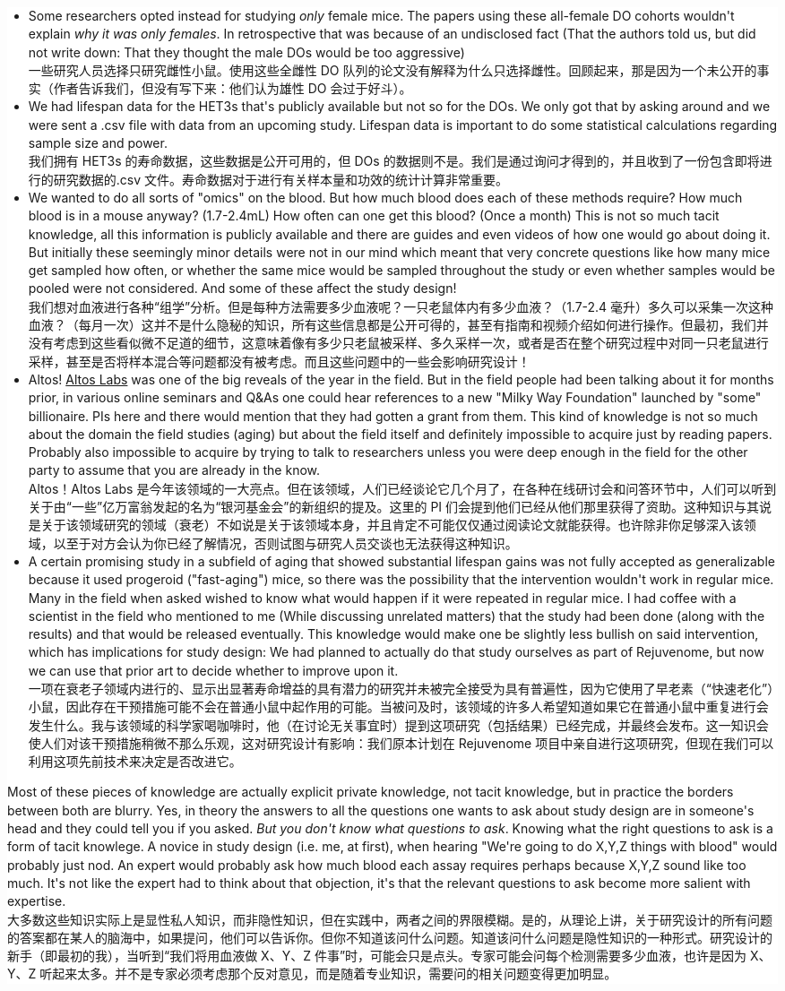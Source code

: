 - Some researchers opted instead for studying *only* female mice. The papers using these all-female DO cohorts wouldn't explain *why it was only females*. In retrospective that was because of an undisclosed fact (That the authors told us, but did not write down: That they thought the male DOs would be too aggressive)  
一些研究人员选择只研究雌性小鼠。使用这些全雌性 DO 队列的论文没有解释为什么只选择雌性。回顾起来，那是因为一个未公开的事实（作者告诉我们，但没有写下来：他们认为雄性 DO 会过于好斗）。
- We had lifespan data for the HET3s that's publicly available but not so for the DOs. We only got that by asking around and we were sent a .csv file with data from an upcoming study. Lifespan data is important to do some statistical calculations regarding sample size and power.  
我们拥有 HET3s 的寿命数据，这些数据是公开可用的，但 DOs 的数据则不是。我们是通过询问才得到的，并且收到了一份包含即将进行的研究数据的.csv 文件。寿命数据对于进行有关样本量和功效的统计计算非常重要。
- We wanted to do all sorts of "omics" on the blood. But how much blood does each of these methods require? How much blood is in a mouse anyway? (1.7-2.4mL) How often can one get this blood? (Once a month) This is not so much tacit knowledge, all this information is publicly available and there are guides and even videos of how one would go about doing it. But initially these seemingly minor details were not in our mind which meant that very concrete questions like how many mice get sampled how often, or whether the same mice would be sampled throughout the study or even whether samples would be pooled were not considered. And some of these affect the study design!  
我们想对血液进行各种“组学”分析。但是每种方法需要多少血液呢？一只老鼠体内有多少血液？（1.7-2.4 毫升）多久可以采集一次这种血液？（每月一次）这并不是什么隐秘的知识，所有这些信息都是公开可得的，甚至有指南和视频介绍如何进行操作。但最初，我们并没有考虑到这些看似微不足道的细节，这意味着像有多少只老鼠被采样、多久采样一次，或者是否在整个研究过程中对同一只老鼠进行采样，甚至是否将样本混合等问题都没有被考虑。而且这些问题中的一些会影响研究设计！
- Altos! [Altos Labs](https://www.technologyreview.com/2021/09/04/1034364/altos-labs-silicon-valleys-jeff-bezos-milner-bet-living-forever/) was one of the big reveals of the year in the field. But in the field people had been talking about it for months prior, in various online seminars and Q&As one could hear references to a new "Milky Way Foundation" launched by "some" billionaire. PIs here and there would mention that they had gotten a grant from them. This kind of knowledge is not so much about the domain the field studies (aging) but about the field itself and definitely impossible to acquire just by reading papers. Probably also impossible to acquire by trying to talk to researchers unless you were deep enough in the field for the other party to assume that you are already in the know.  
Altos！Altos Labs 是今年该领域的一大亮点。但在该领域，人们已经谈论它几个月了，在各种在线研讨会和问答环节中，人们可以听到关于由“一些”亿万富翁发起的名为“银河基金会”的新组织的提及。这里的 PI 们会提到他们已经从他们那里获得了资助。这种知识与其说是关于该领域研究的领域（衰老）不如说是关于该领域本身，并且肯定不可能仅仅通过阅读论文就能获得。也许除非你足够深入该领域，以至于对方会认为你已经了解情况，否则试图与研究人员交谈也无法获得这种知识。
- A certain promising study in a subfield of aging that showed substantial lifespan gains was not fully accepted as generalizable because it used progeroid ("fast-aging") mice, so there was the possibility that the intervention wouldn't work in regular mice. Many in the field when asked wished to know what would happen if it were repeated in regular mice. I had coffee with a scientist in the field who mentioned to me (While discussing unrelated matters) that the study had been done (along with the results) and that would be released eventually. This knowledge would make one be slightly less bullish on said intervention, which has implications for study design: We had planned to actually do that study ourselves as part of Rejuvenome, but now we can use that prior art to decide whether to improve upon it.  
一项在衰老子领域内进行的、显示出显著寿命增益的具有潜力的研究并未被完全接受为具有普遍性，因为它使用了早老素（“快速老化”）小鼠，因此存在干预措施可能不会在普通小鼠中起作用的可能。当被问及时，该领域的许多人希望知道如果它在普通小鼠中重复进行会发生什么。我与该领域的科学家喝咖啡时，他（在讨论无关事宜时）提到这项研究（包括结果）已经完成，并最终会发布。这一知识会使人们对该干预措施稍微不那么乐观，这对研究设计有影响：我们原本计划在 Rejuvenome 项目中亲自进行这项研究，但现在我们可以利用这项先前技术来决定是否改进它。

Most of these pieces of knowledge are actually explicit private knowledge, not tacit knowledge, but in practice the borders between both are blurry. Yes, in theory the answers to all the questions one wants to ask about study design are in someone's head and they could tell you if you asked. *But you don't know what questions to ask*. Knowing what the right questions to ask is a form of tacit knowlege. A novice in study design (i.e. me, at first), when hearing "We're going to do X,Y,Z things with blood" would probably just nod. An expert would probably ask how much blood each assay requires perhaps because X,Y,Z sound like too much. It's not like the expert had to think about that objection, it's that the relevant questions to ask become more salient with expertise.  
大多数这些知识实际上是显性私人知识，而非隐性知识，但在实践中，两者之间的界限模糊。是的，从理论上讲，关于研究设计的所有问题的答案都在某人的脑海中，如果提问，他们可以告诉你。但你不知道该问什么问题。知道该问什么问题是隐性知识的一种形式。研究设计的新手（即最初的我），当听到“我们将用血液做 X、Y、Z 件事”时，可能会只是点头。专家可能会问每个检测需要多少血液，也许是因为 X、Y、Z 听起来太多。并不是专家必须考虑那个反对意见，而是随着专业知识，需要问的相关问题变得更加明显。
